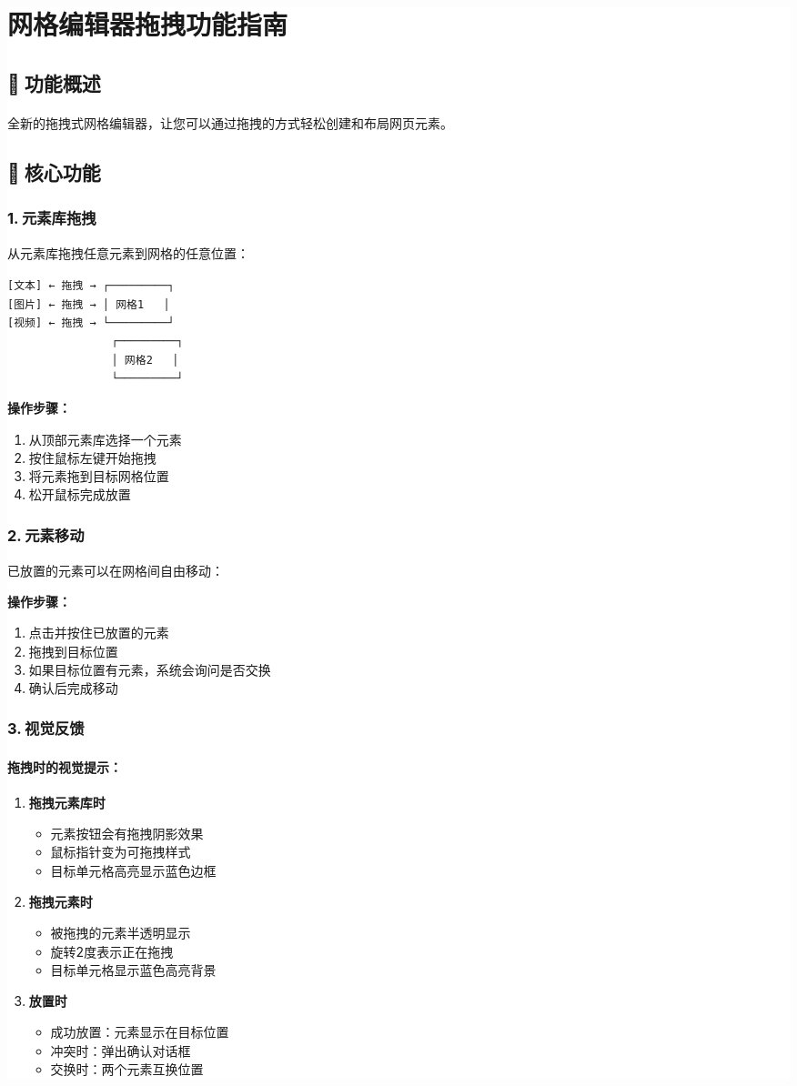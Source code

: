 # 网格编辑器拖拽功能指南

## 🎯 功能概述

全新的拖拽式网格编辑器，让您可以通过拖拽的方式轻松创建和布局网页元素。

## 🚀 核心功能

### 1. 元素库拖拽

从元素库拖拽任意元素到网格的任意位置：

```
[文本] ← 拖拽 → ┌─────────┐
[图片] ← 拖拽 → │ 网格1   │
[视频] ← 拖拽 → └─────────┘
                ┌─────────┐
                │ 网格2   │
                └─────────┘
```

**操作步骤：**
1. 从顶部元素库选择一个元素
2. 按住鼠标左键开始拖拽
3. 将元素拖到目标网格位置
4. 松开鼠标完成放置

### 2. 元素移动

已放置的元素可以在网格间自由移动：

**操作步骤：**
1. 点击并按住已放置的元素
2. 拖拽到目标位置
3. 如果目标位置有元素，系统会询问是否交换
4. 确认后完成移动

### 3. 视觉反馈

#### 拖拽时的视觉提示：

1. **拖拽元素库时**
   - 元素按钮会有拖拽阴影效果
   - 鼠标指针变为可拖拽样式
   - 目标单元格高亮显示蓝色边框

2. **拖拽元素时**
   - 被拖拽的元素半透明显示
   - 旋转2度表示正在拖拽
   - 目标单元格显示蓝色高亮背景

3. **放置时**
   - 成功放置：元素显示在目标位置
   - 冲突时：弹出确认对话框
   - 交换时：两个元素互换位置
